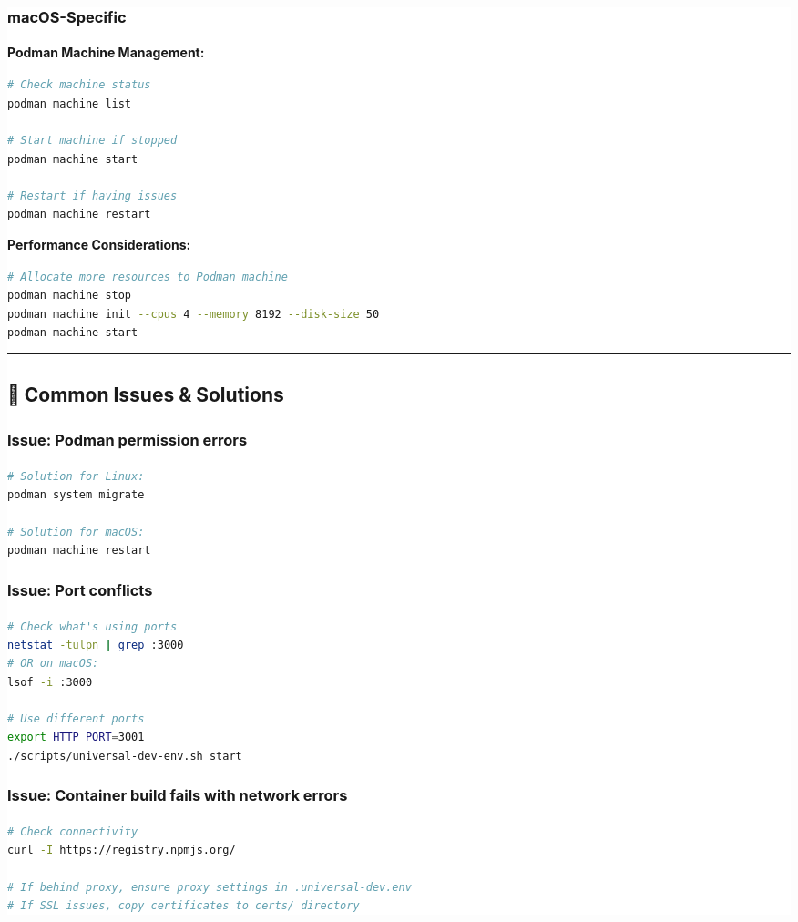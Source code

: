 ### macOS-Specific

**Podman Machine Management:**
```bash
# Check machine status
podman machine list

# Start machine if stopped
podman machine start

# Restart if having issues
podman machine restart
```

**Performance Considerations:**
```bash
# Allocate more resources to Podman machine
podman machine stop
podman machine init --cpus 4 --memory 8192 --disk-size 50
podman machine start
```

---

## 🔧 Common Issues & Solutions

### Issue: Podman permission errors
```bash
# Solution for Linux:
podman system migrate

# Solution for macOS:
podman machine restart
```

### Issue: Port conflicts
```bash
# Check what's using ports
netstat -tulpn | grep :3000
# OR on macOS:
lsof -i :3000

# Use different ports
export HTTP_PORT=3001
./scripts/universal-dev-env.sh start
```

### Issue: Container build fails with network errors
```bash
# Check connectivity
curl -I https://registry.npmjs.org/

# If behind proxy, ensure proxy settings in .universal-dev.env
# If SSL issues, copy certificates to certs/ directory
```

